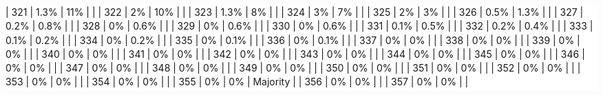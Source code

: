 | 321 | 1.3% | 11% |  |
| 322 | 2% | 10% |  |
| 323 | 1.3% | 8% |  |
| 324 | 3% | 7% |  |
| 325 | 2% | 3% |  |
| 326 | 0.5% | 1.3% |  |
| 327 | 0.2% | 0.8% |  |
| 328 | 0% | 0.6% |  |
| 329 | 0% | 0.6% |  |
| 330 | 0% | 0.6% |  |
| 331 | 0.1% | 0.5% |  |
| 332 | 0.2% | 0.4% |  |
| 333 | 0.1% | 0.2% |  |
| 334 | 0% | 0.2% |  |
| 335 | 0% | 0.1% |  |
| 336 | 0% | 0.1% |  |
| 337 | 0% | 0% |  |
| 338 | 0% | 0% |  |
| 339 | 0% | 0% |  |
| 340 | 0% | 0% |  |
| 341 | 0% | 0% |  |
| 342 | 0% | 0% |  |
| 343 | 0% | 0% |  |
| 344 | 0% | 0% |  |
| 345 | 0% | 0% |  |
| 346 | 0% | 0% |  |
| 347 | 0% | 0% |  |
| 348 | 0% | 0% |  |
| 349 | 0% | 0% |  |
| 350 | 0% | 0% |  |
| 351 | 0% | 0% |  |
| 352 | 0% | 0% |  |
| 353 | 0% | 0% |  |
| 354 | 0% | 0% |  |
| 355 | 0% | 0% | Majority |
| 356 | 0% | 0% |  |
| 357 | 0% | 0% |  |